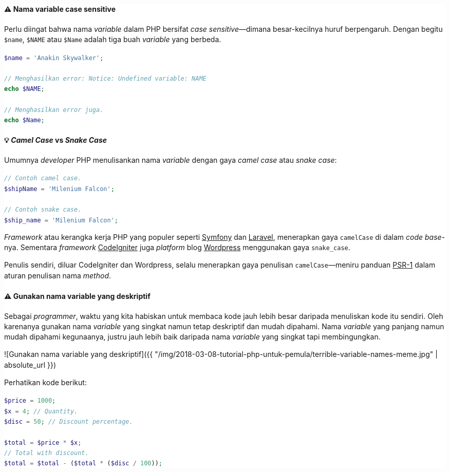 #### ⚠️ Nama variable case sensitive

Perlu diingat bahwa nama *variable* dalam PHP bersifat *case sensitive*—dimana besar-kecilnya huruf berpengaruh. Dengan begitu `$name`, `$NAME` atau `$Name` adalah tiga buah *variable* yang berbeda.

```php
$name = 'Anakin Skywalker';

// Menghasilkan error: Notice: Undefined variable: NAME
echo $NAME;

// Menghasilkan error juga.
echo $Name;
```

#### 💡 *Camel Case* vs *Snake Case*

Umumnya *developer* PHP menulisankan nama *variable* dengan gaya *camel case* atau *snake case*:

```php
// Contoh camel case.
$shipName = 'Milenium Falcon';

// Contoh snake case.
$ship_name = 'Milenium Falcon';
```

*Framework* atau kerangka kerja PHP yang populer seperti [Symfony](https://symfony.com) dan [Laravel](https://laravel.com), menerapkan gaya `camelCase` di dalam *code base*-nya. Sementara *framework* [CodeIgniter](https://codeigniter.com/) juga *platform* blog [Wordpress](https://wordpress.org) menggunakan gaya `snake_case`.

Penulis sendiri, diluar CodeIgniter dan Wordpress, selalu menerapkan gaya penulisan `camelCase`—meniru panduan [PSR-1](https://www.php-fig.org/psr/psr-1/) dalam aturan penulisan nama *method*.

#### ️⚠️ Gunakan nama variable yang deskriptif

Sebagai *programmer*, waktu yang kita habiskan untuk membaca kode jauh lebih besar daripada menuliskan kode itu sendiri. Oleh karenanya gunakan nama *variable* yang singkat namun tetap deskriptif dan mudah dipahami. Nama *variable* yang panjang namun mudah dipahami kegunaanya, justru jauh lebih baik daripada nama *variable* yang singkat tapi membingungkan.

![Gunakan nama variable yang deskriptif]({{ "/img/2018-03-08-tutorial-php-untuk-pemula/terrible-variable-names-meme.jpg" | absolute_url }})

Perhatikan kode berikut:

```php
$price = 1000;
$x = 4; // Quantity.
$disc = 50; // Discount percentage.

$total = $price * $x;
// Total with discount.
$total = $total - ($total * ($disc / 100));
```
